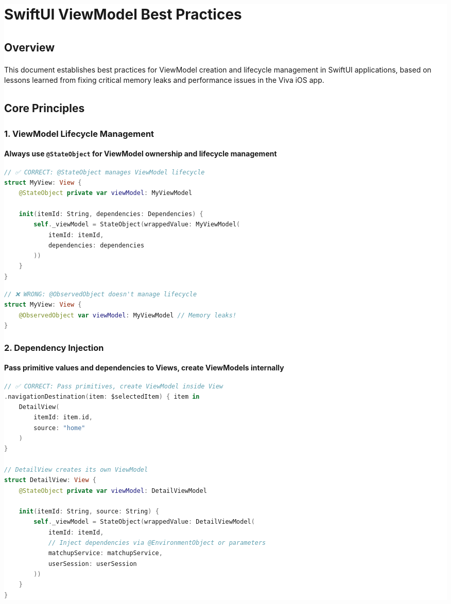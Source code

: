 # SwiftUI ViewModel Best Practices

## Overview
This document establishes best practices for ViewModel creation and lifecycle management in SwiftUI applications, based on lessons learned from fixing critical memory leaks and performance issues in the Viva iOS app.

## Core Principles

### 1. ViewModel Lifecycle Management
**Always use `@StateObject` for ViewModel ownership and lifecycle management**

```swift
// ✅ CORRECT: @StateObject manages ViewModel lifecycle
struct MyView: View {
    @StateObject private var viewModel: MyViewModel
    
    init(itemId: String, dependencies: Dependencies) {
        self._viewModel = StateObject(wrappedValue: MyViewModel(
            itemId: itemId,
            dependencies: dependencies
        ))
    }
}
```

```swift
// ❌ WRONG: @ObservedObject doesn't manage lifecycle
struct MyView: View {
    @ObservedObject var viewModel: MyViewModel // Memory leaks!
}
```

### 2. Dependency Injection
**Pass primitive values and dependencies to Views, create ViewModels internally**

```swift
// ✅ CORRECT: Pass primitives, create ViewModel inside View
.navigationDestination(item: $selectedItem) { item in
    DetailView(
        itemId: item.id,
        source: "home"
    )
}

// DetailView creates its own ViewModel
struct DetailView: View {
    @StateObject private var viewModel: DetailViewModel
    
    init(itemId: String, source: String) {
        self._viewModel = StateObject(wrappedValue: DetailViewModel(
            itemId: itemId,
            // Inject dependencies via @EnvironmentObject or parameters
            matchupService: matchupService,
            userSession: userSession
        ))
    }
}
```

